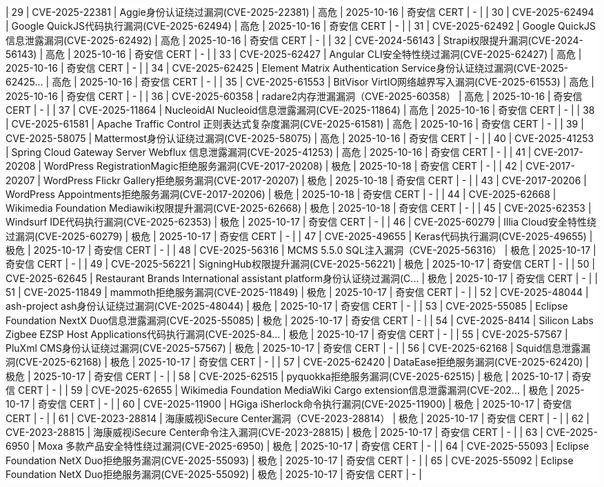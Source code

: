 | 29 | CVE-2025-22381 | Aggie身份认证绕过漏洞(CVE-2025-22381) | 高危 | 2025-10-16 | 奇安信 CERT | - |
| 30 | CVE-2025-62494 | Google QuickJS代码执行漏洞(CVE-2025-62494) | 高危 | 2025-10-16 | 奇安信 CERT | - |
| 31 | CVE-2025-62492 | Google QuickJS信息泄露漏洞(CVE-2025-62492) | 高危 | 2025-10-16 | 奇安信 CERT | - |
| 32 | CVE-2024-56143 | Strapi权限提升漏洞(CVE-2024-56143) | 高危 | 2025-10-16 | 奇安信 CERT | - |
| 33 | CVE-2025-62427 | Angular CLI安全特性绕过漏洞(CVE-2025-62427) | 高危 | 2025-10-16 | 奇安信 CERT | - |
| 34 | CVE-2025-62425 | Element Matrix Authentication Service身份认证绕过漏洞(CVE-2025-62425... | 高危 | 2025-10-16 | 奇安信 CERT | - |
| 35 | CVE-2025-61553 | BitVisor VirtIO网络越界写入漏洞(CVE-2025-61553) | 高危 | 2025-10-16 | 奇安信 CERT | - |
| 36 | CVE-2025-60358 | radare2内存泄漏漏洞（CVE-2025-60358） | 高危 | 2025-10-16 | 奇安信 CERT | - |
| 37 | CVE-2025-11864 | NucleoidAI Nucleoid信息泄露漏洞(CVE-2025-11864) | 高危 | 2025-10-16 | 奇安信 CERT | - |
| 38 | CVE-2025-61581 | Apache Traffic Control 正则表达式复杂度漏洞(CVE-2025-61581) | 高危 | 2025-10-16 | 奇安信 CERT | - |
| 39 | CVE-2025-58075 | Mattermost身份认证绕过漏洞(CVE-2025-58075) | 高危 | 2025-10-16 | 奇安信 CERT | - |
| 40 | CVE-2025-41253 | Spring Cloud Gateway Server Webflux 信息泄露漏洞(CVE-2025-41253) | 高危 | 2025-10-16 | 奇安信 CERT | - |
| 41 | CVE-2017-20208 | WordPress RegistrationMagic拒绝服务漏洞(CVE-2017-20208) | 极危 | 2025-10-18 | 奇安信 CERT | - |
| 42 | CVE-2017-20207 | WordPress Flickr Gallery拒绝服务漏洞(CVE-2017-20207) | 极危 | 2025-10-18 | 奇安信 CERT | - |
| 43 | CVE-2017-20206 | WordPress Appointments拒绝服务漏洞(CVE-2017-20206) | 极危 | 2025-10-18 | 奇安信 CERT | - |
| 44 | CVE-2025-62668 | Wikimedia Foundation Mediawiki权限提升漏洞(CVE-2025-62668) | 极危 | 2025-10-18 | 奇安信 CERT | - |
| 45 | CVE-2025-62353 | Windsurf IDE代码执行漏洞(CVE-2025-62353) | 极危 | 2025-10-17 | 奇安信 CERT | - |
| 46 | CVE-2025-60279 | Illia Cloud安全特性绕过漏洞(CVE-2025-60279) | 极危 | 2025-10-17 | 奇安信 CERT | - |
| 47 | CVE-2025-49655 | Keras代码执行漏洞(CVE-2025-49655) | 极危 | 2025-10-17 | 奇安信 CERT | - |
| 48 | CVE-2025-56316 | MCMS 5.5.0 SQL注入漏洞（CVE-2025-56316） | 极危 | 2025-10-17 | 奇安信 CERT | - |
| 49 | CVE-2025-56221 | SigningHub权限提升漏洞(CVE-2025-56221) | 极危 | 2025-10-17 | 奇安信 CERT | - |
| 50 | CVE-2025-62645 | Restaurant Brands International assistant platform身份认证绕过漏洞(C... | 极危 | 2025-10-17 | 奇安信 CERT | - |
| 51 | CVE-2025-11849 | mammoth拒绝服务漏洞(CVE-2025-11849) | 极危 | 2025-10-17 | 奇安信 CERT | - |
| 52 | CVE-2025-48044 | ash-project ash身份认证绕过漏洞(CVE-2025-48044) | 极危 | 2025-10-17 | 奇安信 CERT | - |
| 53 | CVE-2025-55085 | Eclipse Foundation NextX Duo信息泄露漏洞(CVE-2025-55085) | 极危 | 2025-10-17 | 奇安信 CERT | - |
| 54 | CVE-2025-8414 | Silicon Labs Zigbee EZSP Host Applications代码执行漏洞(CVE-2025-84... | 极危 | 2025-10-17 | 奇安信 CERT | - |
| 55 | CVE-2025-57567 | PluXml CMS身份认证绕过漏洞(CVE-2025-57567) | 极危 | 2025-10-17 | 奇安信 CERT | - |
| 56 | CVE-2025-62168 | Squid信息泄露漏洞(CVE-2025-62168) | 极危 | 2025-10-17 | 奇安信 CERT | - |
| 57 | CVE-2025-62420 | DataEase拒绝服务漏洞(CVE-2025-62420) | 极危 | 2025-10-17 | 奇安信 CERT | - |
| 58 | CVE-2025-62515 | pyquokka拒绝服务漏洞(CVE-2025-62515) | 极危 | 2025-10-17 | 奇安信 CERT | - |
| 59 | CVE-2025-62655 | Wikimedia Foundation MediaWiki Cargo extension信息泄露漏洞(CVE-202... | 极危 | 2025-10-17 | 奇安信 CERT | - |
| 60 | CVE-2025-11900 | HGiga iSherlock命令执行漏洞(CVE-2025-11900) | 极危 | 2025-10-17 | 奇安信 CERT | - |
| 61 | CVE-2023-28814 | 海康威视iSecure Center漏洞（CVE-2023-28814） | 极危 | 2025-10-17 | 奇安信 CERT | - |
| 62 | CVE-2023-28815 | 海康威视iSecure Center命令注入漏洞(CVE-2023-28815) | 极危 | 2025-10-17 | 奇安信 CERT | - |
| 63 | CVE-2025-6950 | Moxa 多款产品安全特性绕过漏洞(CVE-2025-6950) | 极危 | 2025-10-17 | 奇安信 CERT | - |
| 64 | CVE-2025-55093 | Eclipse Foundation NetX Duo拒绝服务漏洞(CVE-2025-55093) | 极危 | 2025-10-17 | 奇安信 CERT | - |
| 65 | CVE-2025-55092 | Eclipse Foundation NetX Duo拒绝服务漏洞(CVE-2025-55092) | 极危 | 2025-10-17 | 奇安信 CERT | - |